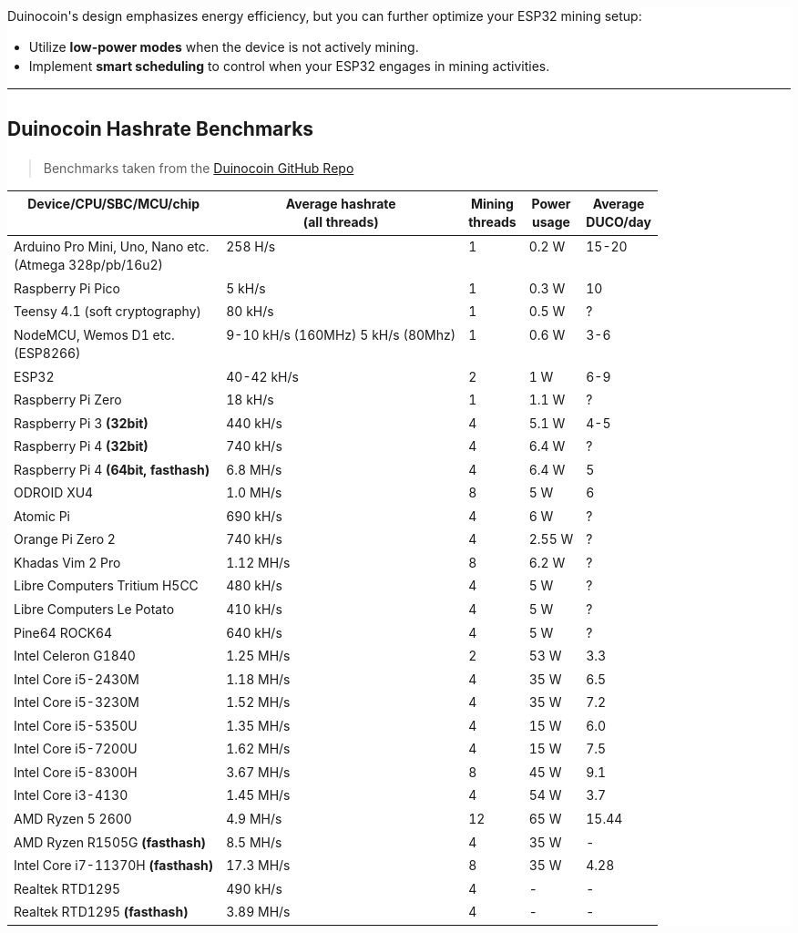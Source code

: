 Duinocoin's design emphasizes energy efficiency, but you can further optimize your ESP32 mining setup:

- Utilize **low-power modes** when the device is not actively mining.
- Implement **smart scheduling** to control when your ESP32 engages in mining activities.

______

## Duinocoin Hashrate Benchmarks

> Benchmarks taken from the [Duinocoin GitHub Repo](https://github.com/revoxhere/duino-coin)

  | Device/CPU/SBC/MCU/chip                                   | Average hashrate<br>(all threads) | Mining<br>threads | Power<br>usage | Average<br>DUCO/day |
  |-----------------------------------------------------------|-----------------------------------|-------------------|----------------|---------------------|
  | Arduino Pro Mini, Uno, Nano etc.<br>(Atmega 328p/pb/16u2) | 258 H/s                           | 1                 | 0.2 W          | 15-20               |
  | Raspberry Pi Pico                                         | 5 kH/s                            | 1                 | 0.3 W          | 10                  |
  | Teensy 4.1 (soft cryptography)                            | 80 kH/s                           | 1                 | 0.5 W          | ?                   |
  | NodeMCU, Wemos D1 etc.<br>(ESP8266)                       | 9-10 kH/s (160MHz) 5 kH/s (80Mhz) | 1                 | 0.6 W          | 3-6                 |
  | ESP32                                                     | 40-42 kH/s                        | 2                 | 1 W            | 6-9                 |
  | Raspberry Pi Zero                                         | 18 kH/s                           | 1                 | 1.1 W          | ?                   |
  | Raspberry Pi 3 **(32bit)**                                | 440 kH/s                          | 4                 | 5.1 W          | 4-5                 |
  | Raspberry Pi 4 **(32bit)**                                | 740 kH/s                          | 4                 | 6.4 W          | ?                   |
  | Raspberry Pi 4 **(64bit, fasthash)**                      | 6.8 MH/s                          | 4                 | 6.4 W          | 5                   |
  | ODROID XU4                                                | 1.0 MH/s                          | 8                 | 5 W            | 6                   |
  | Atomic Pi                                                 | 690 kH/s                          | 4                 | 6 W            | ?                   |
  | Orange Pi Zero 2                                          | 740 kH/s                          | 4                 | 2.55 W         | ?                   |
  | Khadas Vim 2 Pro                                          | 1.12 MH/s                         | 8                 | 6.2 W          | ?                   |
  | Libre Computers Tritium H5CC                              | 480 kH/s                          | 4                 | 5 W            | ?                   |
  | Libre Computers Le Potato                                 | 410 kH/s                          | 4                 | 5 W            | ?                   |
  | Pine64 ROCK64                                             | 640 kH/s                          | 4                 | 5 W            | ?                   |
  | Intel Celeron G1840                                       | 1.25 MH/s                         | 2                 | 53 W           | 3.3                 |
  | Intel Core i5-2430M                                       | 1.18 MH/s                         | 4                 | 35 W           | 6.5                 |
  | Intel Core i5-3230M                                       | 1.52 MH/s                         | 4                 | 35 W           | 7.2                 |
  | Intel Core i5-5350U                                       | 1.35 MH/s                         | 4                 | 15 W           | 6.0                 |
  | Intel Core i5-7200U                                       | 1.62 MH/s                         | 4                 | 15 W           | 7.5                 |
  | Intel Core i5-8300H                                       | 3.67 MH/s                         | 8                 | 45 W           | 9.1                 |   
  | Intel Core i3-4130                                        | 1.45 MH/s                         | 4                 | 54 W           | 3.7                 |
  | AMD Ryzen 5 2600                                          | 4.9 MH/s                          | 12                | 65 W           | 15.44               |
  | AMD Ryzen R1505G **(fasthash)**                           | 8.5 MH/s                          | 4                 | 35 W           | -                   |   
  | Intel Core i7-11370H **(fasthash)**                       | 17.3 MH/s                         | 8                 | 35 W           | 4.28                |
  | Realtek RTD1295                                           | 490 kH/s                          | 4                 | -              | -                   |
  | Realtek RTD1295 **(fasthash)**                            | 3.89 MH/s                         | 4                 | -              | -                   |
